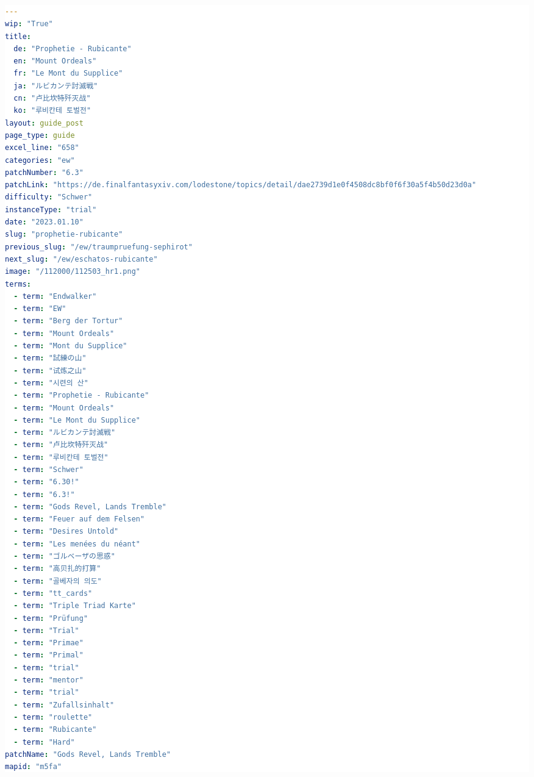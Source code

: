 ```yaml
---
wip: "True"
title:
  de: "Prophetie - Rubicante"
  en: "Mount Ordeals"
  fr: "Le Mont du Supplice"
  ja: "ルビカンテ討滅戦"
  cn: "卢比坎特歼灭战"
  ko: "루비칸테 토벌전"
layout: guide_post
page_type: guide
excel_line: "658"
categories: "ew"
patchNumber: "6.3"
patchLink: "https://de.finalfantasyxiv.com/lodestone/topics/detail/dae2739d1e0f4508dc8bf0f6f30a5f4b50d23d0a"
difficulty: "Schwer"
instanceType: "trial"
date: "2023.01.10"
slug: "prophetie-rubicante"
previous_slug: "/ew/traumpruefung-sephirot"
next_slug: "/ew/eschatos-rubicante"
image: "/112000/112503_hr1.png"
terms:
  - term: "Endwalker"
  - term: "EW"
  - term: "Berg der Tortur"
  - term: "Mount Ordeals"
  - term: "Mont du Supplice"
  - term: "試練の山"
  - term: "试炼之山"
  - term: "시련의 산"
  - term: "Prophetie - Rubicante"
  - term: "Mount Ordeals"
  - term: "Le Mont du Supplice"
  - term: "ルビカンテ討滅戦"
  - term: "卢比坎特歼灭战"
  - term: "루비칸테 토벌전"
  - term: "Schwer"
  - term: "6.30!"
  - term: "6.3!"
  - term: "Gods Revel, Lands Tremble"
  - term: "Feuer auf dem Felsen"
  - term: "Desires Untold"
  - term: "Les menées du néant"
  - term: "ゴルベーザの思惑"
  - term: "高贝扎的打算"
  - term: "골베자의 의도"
  - term: "tt_cards"
  - term: "Triple Triad Karte"
  - term: "Prüfung"
  - term: "Trial"
  - term: "Primae"
  - term: "Primal"
  - term: "trial"
  - term: "mentor"
  - term: "trial"
  - term: "Zufallsinhalt"
  - term: "roulette"
  - term: "Rubicante"
  - term: "Hard"
patchName: "Gods Revel, Lands Tremble"
mapid: "m5fa"
```